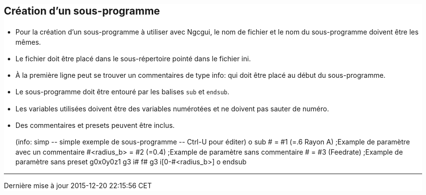 Création d’un sous-programme
----------------------------

-   Pour la création d’un sous-programme à utiliser avec Ngcgui, le nom de fichier et le nom du sous-programme doivent être les mêmes.

-   Le fichier doit être placé dans le sous-répertoire pointé dans le fichier ini.

-   À la première ligne peut se trouver un commentaires de type info: qui doit être placé au début du sous-programme.

-   Le sous-programme doit être entouré par les balises `sub` et `endsub`.

-   Les variables utilisées doivent être des variables numérotées et ne doivent pas sauter de numéro.

-   Des commentaires et presets peuvent être inclus.

    (info: simp -- simple exemple de sous-programme -- Ctrl-U pour éditer)
    o<simp> sub
      #<ra>       = #1 (=.6 Rayon A) ;Example de paramètre avec un commentaire
      #<radius_b> = #2 (=0.4)         ;Example de paramètre sans commentaire
      #<feedrate> = #3 (Feedrate)     ;Example de paramètre sans preset
      g0x0y0z1
      g3 i#<ra> f#<feedrate>
      g3 i[0-#<radius_b>]
    o<simp> endsub

------------------------------------------------------------------------

Dernière mise à jour 2015-12-20 22:15:56 CET


